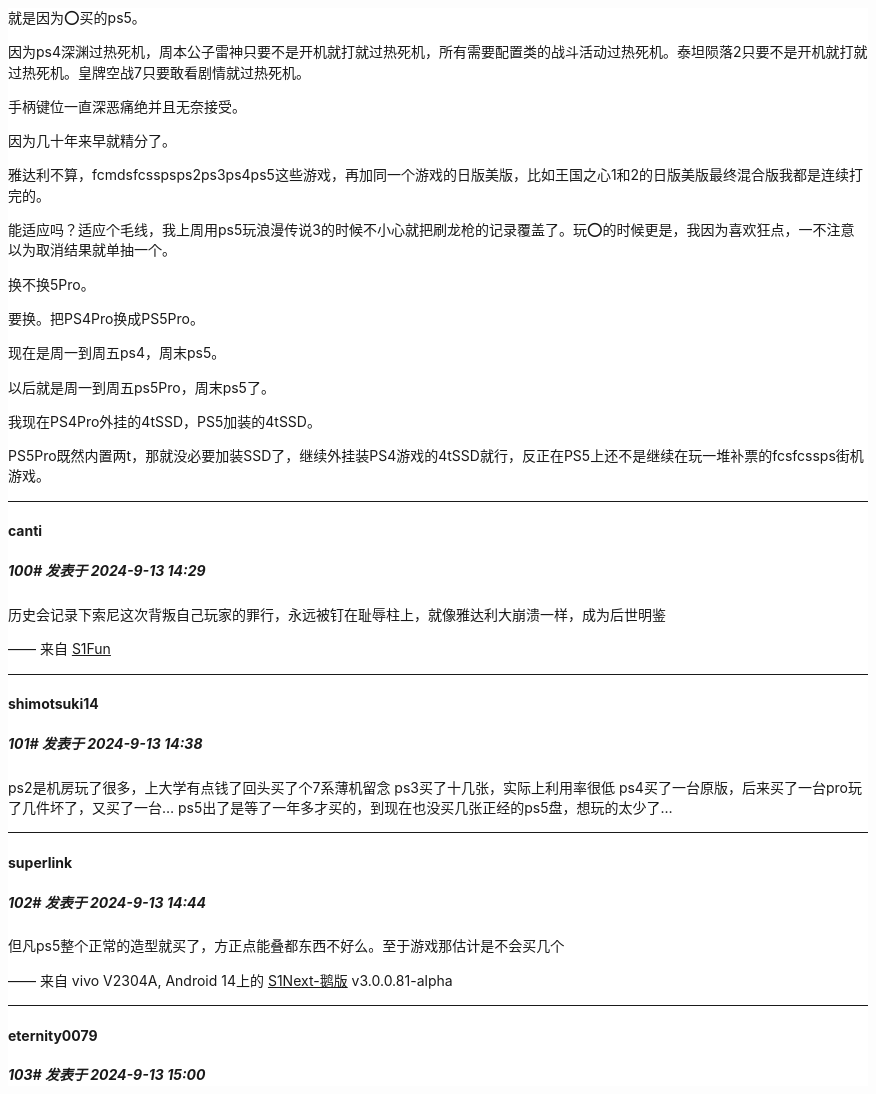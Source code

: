 就是因为⭕买的ps5。

因为ps4深渊过热死机，周本公子雷神只要不是开机就打就过热死机，所有需要配置类的战斗活动过热死机。泰坦陨落2只要不是开机就打就过热死机。皇牌空战7只要敢看剧情就过热死机。

手柄键位一直深恶痛绝并且无奈接受。

因为几十年来早就精分了。

雅达利不算，fcmdsfcsspsps2ps3ps4ps5这些游戏，再加同一个游戏的日版美版，比如王国之心1和2的日版美版最终混合版我都是连续打完的。

能适应吗？适应个毛线，我上周用ps5玩浪漫传说3的时候不小心就把刷龙枪的记录覆盖了。玩⭕的时候更是，我因为喜欢狂点，一不注意以为取消结果就单抽一个。

换不换5Pro。

要换。把PS4Pro换成PS5Pro。

现在是周一到周五ps4，周末ps5。

以后就是周一到周五ps5Pro，周末ps5了。

我现在PS4Pro外挂的4tSSD，PS5加装的4tSSD。

PS5Pro既然内置两t，那就没必要加装SSD了，继续外挂装PS4游戏的4tSSD就行，反正在PS5上还不是继续在玩一堆补票的fcsfcssps街机游戏。

*****

####  canti  
##### 100#       发表于 2024-9-13 14:29

历史会记录下索尼这次背叛自己玩家的罪行，永远被钉在耻辱柱上，就像雅达利大崩溃一样，成为后世明鉴

—— 来自 [S1Fun](https://s1fun.koalcat.com)


*****

####  shimotsuki14  
##### 101#       发表于 2024-9-13 14:38

ps2是机房玩了很多，上大学有点钱了回头买了个7系薄机留念
ps3买了十几张，实际上利用率很低
ps4买了一台原版，后来买了一台pro玩了几件坏了，又买了一台…
ps5出了是等了一年多才买的，到现在也没买几张正经的ps5盘，想玩的太少了…

*****

####  superlink  
##### 102#       发表于 2024-9-13 14:44

但凡ps5整个正常的造型就买了，方正点能叠都东西不好么。至于游戏那估计是不会买几个

—— 来自 vivo V2304A, Android 14上的 [S1Next-鹅版](https://github.com/ykrank/S1-Next/releases) v3.0.0.81-alpha


*****

####  eternity0079  
##### 103#       发表于 2024-9-13 15:00
